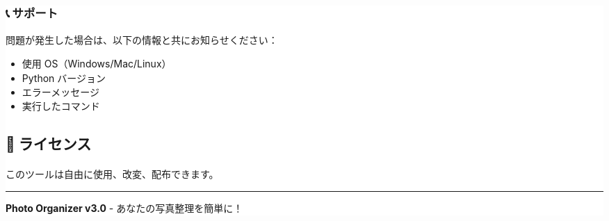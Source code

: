 ### 📞 サポート

問題が発生した場合は、以下の情報と共にお知らせください：

- 使用 OS（Windows/Mac/Linux）
- Python バージョン
- エラーメッセージ
- 実行したコマンド

## 📝 ライセンス

このツールは自由に使用、改変、配布できます。

---

**Photo Organizer v3.0** - あなたの写真整理を簡単に！

